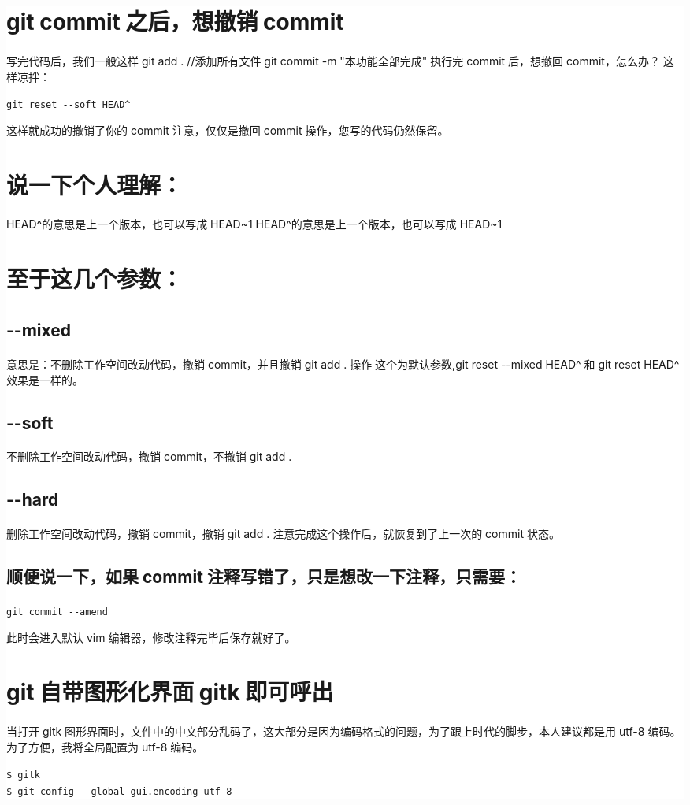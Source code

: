 # git commit 之后，想撤销 commit

写完代码后，我们一般这样
git add . //添加所有文件
git commit -m "本功能全部完成"
执行完 commit 后，想撤回 commit，怎么办？
这样凉拌：

```
git reset --soft HEAD^
```

这样就成功的撤销了你的 commit
注意，仅仅是撤回 commit 操作，您写的代码仍然保留。

# 说一下个人理解：

HEAD^的意思是上一个版本，也可以写成 HEAD~1
HEAD^的意思是上一个版本，也可以写成 HEAD~1

# 至于这几个参数：

## --mixed

意思是：不删除工作空间改动代码，撤销 commit，并且撤销 git add . 操作
这个为默认参数,git reset --mixed HEAD^ 和 git reset HEAD^ 效果是一样的。

## --soft

不删除工作空间改动代码，撤销 commit，不撤销 git add .

## --hard

删除工作空间改动代码，撤销 commit，撤销 git add .
注意完成这个操作后，就恢复到了上一次的 commit 状态。

## 顺便说一下，如果 commit 注释写错了，只是想改一下注释，只需要：

```
git commit --amend
```

此时会进入默认 vim 编辑器，修改注释完毕后保存就好了。

# git 自带图形化界面 gitk 即可呼出

当打开 gitk 图形界面时，文件中的中文部分乱码了，这大部分是因为编码格式的问题，为了跟上时代的脚步，本人建议都是用 utf-8 编码。为了方便，我将全局配置为 utf-8 编码。

```
$ gitk
$ git config --global gui.encoding utf-8

```
